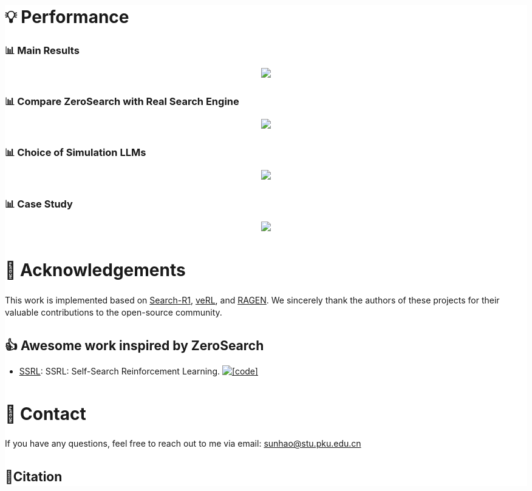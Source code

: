 # 💡 Performance

### 📊 Main Results

<div align="center">
    <img src="assets/results.jpg" width="80%" height="auto" />
</div>

### 📊 Compare ZeroSearch with Real Search Engine 

<div align="center">
    <img src="assets/compare_real_search.jpg" width="80%" height="auto" />
</div>

### 📊 Choice of Simulation LLMs

<div align="center">
    <img src="assets/compare_simulation_llm.jpg" width="80%" height="auto" />
</div>

### 📊 Case Study

<div align="center">
    <img src="assets/case_study.jpg" width="80%" height="auto" />
</div>


# 🙏 Acknowledgements

This work is implemented based on [Search-R1](https://github.com/PeterGriffinJin/Search-R1), [veRL](https://github.com/volcengine/verl), and [RAGEN](https://github.com/ZihanWang314/RAGEN/tree/main). We sincerely thank the authors of these projects for their valuable contributions to the open-source community.

## 👍 Awesome work inspired by ZeroSearch

- [SSRL](https://github.com/TsinghuaC3I/SSRL): SSRL: Self-Search Reinforcement Learning. [![[code]](https://img.shields.io/github/stars/TsinghuaC3I/SSRL)](https://github.com/TsinghuaC3I/SSRL)


# 📧 Contact

If you have any questions, feel free to reach out to me via email: [sunhao@stu.pku.edu.cn](mailto:sunhao@stu.pku.edu.cn)

## 🚩Citation
